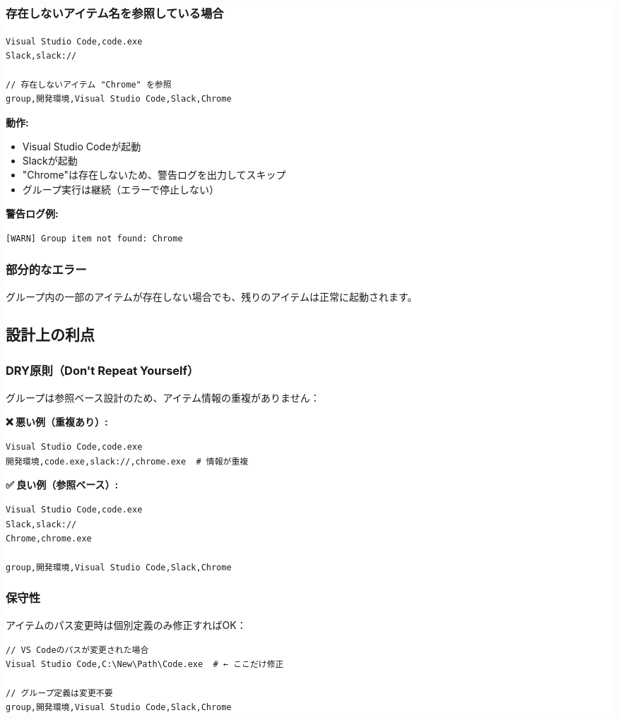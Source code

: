 ### 存在しないアイテム名を参照している場合

```
Visual Studio Code,code.exe
Slack,slack://

// 存在しないアイテム "Chrome" を参照
group,開発環境,Visual Studio Code,Slack,Chrome
```

**動作:**
- Visual Studio Codeが起動
- Slackが起動
- "Chrome"は存在しないため、警告ログを出力してスキップ
- グループ実行は継続（エラーで停止しない）

**警告ログ例:**
```
[WARN] Group item not found: Chrome
```

### 部分的なエラー

グループ内の一部のアイテムが存在しない場合でも、残りのアイテムは正常に起動されます。

## 設計上の利点

### DRY原則（Don't Repeat Yourself）

グループは参照ベース設計のため、アイテム情報の重複がありません：

**❌ 悪い例（重複あり）:**
```
Visual Studio Code,code.exe
開発環境,code.exe,slack://,chrome.exe  # 情報が重複
```

**✅ 良い例（参照ベース）:**
```
Visual Studio Code,code.exe
Slack,slack://
Chrome,chrome.exe

group,開発環境,Visual Studio Code,Slack,Chrome
```

### 保守性

アイテムのパス変更時は個別定義のみ修正すればOK：

```
// VS Codeのパスが変更された場合
Visual Studio Code,C:\New\Path\Code.exe  # ← ここだけ修正

// グループ定義は変更不要
group,開発環境,Visual Studio Code,Slack,Chrome
```
